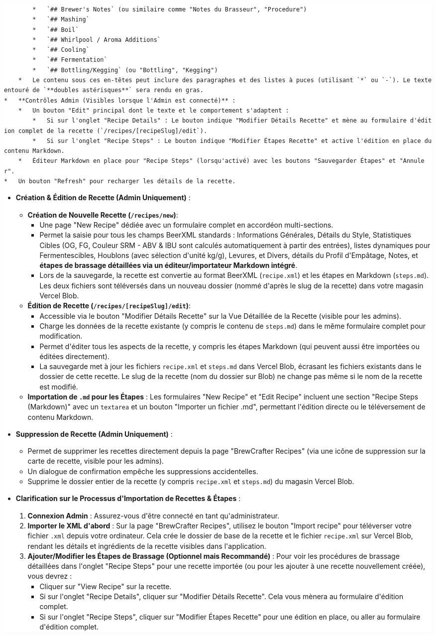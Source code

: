             *   `## Brewer's Notes` (ou similaire comme "Notes du Brasseur", "Procedure")
            *   `## Mashing`
            *   `## Boil`
            *   `## Whirlpool / Aroma Additions`
            *   `## Cooling`
            *   `## Fermentation`
            *   `## Bottling/Kegging` (ou "Bottling", "Kegging")
        *   Le contenu sous ces en-têtes peut inclure des paragraphes et des listes à puces (utilisant `*` ou `-`). Le texte entouré de `**doubles astérisques**` sera rendu en gras.
    *   **Contrôles Admin (Visibles lorsque l'Admin est connecté)** :
        *   Un bouton "Edit" principal dont le texte et le comportement s'adaptent :
            *   Si sur l'onglet "Recipe Details" : Le bouton indique "Modifier Détails Recette" et mène au formulaire d'édition complet de la recette (`/recipes/[recipeSlug]/edit`).
            *   Si sur l'onglet "Recipe Steps" : Le bouton indique "Modifier Étapes Recette" et active l'édition en place du contenu Markdown.
        *   Éditeur Markdown en place pour "Recipe Steps" (lorsqu'activé) avec les boutons "Sauvegarder Étapes" et "Annuler".
    *   Un bouton "Refresh" pour recharger les détails de la recette.

*   **Création & Édition de Recette (Admin Uniquement)** :
    *   **Création de Nouvelle Recette (`/recipes/new`)**:
        *   Une page "New Recipe" dédiée avec un formulaire complet en accordéon multi-sections.
        *   Permet la saisie pour tous les champs BeerXML standards : Informations Générales, Détails du Style, Statistiques Cibles (OG, FG, Couleur SRM - ABV & IBU sont calculés automatiquement à partir des entrées), listes dynamiques pour Fermentescibles, Houblons (avec sélection d'unité kg/g), Levures, et Divers, détails du Profil d'Empâtage, Notes, et **étapes de brassage détaillées via un éditeur/importateur Markdown intégré**.
        *   Lors de la sauvegarde, la recette est convertie au format BeerXML (`recipe.xml`) et les étapes en Markdown (`steps.md`). Les deux fichiers sont téléversés dans un nouveau dossier (nommé d'après le slug de la recette) dans votre magasin Vercel Blob.
    *   **Édition de Recette (`/recipes/[recipeSlug]/edit`)**:
        *   Accessible via le bouton "Modifier Détails Recette" sur la Vue Détaillée de la Recette (visible pour les admins).
        *   Charge les données de la recette existante (y compris le contenu de `steps.md`) dans le même formulaire complet pour modification.
        *   Permet d'éditer tous les aspects de la recette, y compris les étapes Markdown (qui peuvent aussi être importées ou éditées directement).
        *   La sauvegarde met à jour les fichiers `recipe.xml` et `steps.md` dans Vercel Blob, écrasant les fichiers existants dans le dossier de cette recette. Le slug de la recette (nom du dossier sur Blob) ne change pas même si le nom de la recette est modifié.
    *   **Importation de `.md` pour les Étapes** : Les formulaires "New Recipe" et "Edit Recipe" incluent une section "Recipe Steps (Markdown)" avec un `textarea` et un bouton "Importer un fichier .md", permettant l'édition directe ou le téléversement de contenu Markdown.

*   **Suppression de Recette (Admin Uniquement)** :
    *   Permet de supprimer les recettes directement depuis la page "BrewCrafter Recipes" (via une icône de suppression sur la carte de recette, visible pour les admins).
    *   Un dialogue de confirmation empêche les suppressions accidentelles.
    *   Supprime le dossier entier de la recette (y compris `recipe.xml` et `steps.md`) du magasin Vercel Blob.

*   **Clarification sur le Processus d'Importation de Recettes & Étapes** :
    1.  **Connexion Admin** : Assurez-vous d'être connecté en tant qu'administrateur.
    2.  **Importer le XML d'abord** : Sur la page "BrewCrafter Recipes", utilisez le bouton "Import recipe" pour téléverser votre fichier `.xml` depuis votre ordinateur. Cela crée le dossier de base de la recette et le fichier `recipe.xml` sur Vercel Blob, rendant les détails et ingrédients de la recette visibles dans l'application.
    3.  **Ajouter/Modifier les Étapes de Brassage (Optionnel mais Recommandé)** : Pour voir les procédures de brassage détaillées dans l'onglet "Recipe Steps" pour une recette importée (ou pour les ajouter à une recette nouvellement créée), vous devrez :
        *   Cliquer sur "View Recipe" sur la recette.
        *   Si sur l'onglet "Recipe Details", cliquer sur "Modifier Détails Recette". Cela vous mènera au formulaire d'édition complet.
        *   Si sur l'onglet "Recipe Steps", cliquer sur "Modifier Étapes Recette" pour une édition en place, ou aller au formulaire d'édition complet.